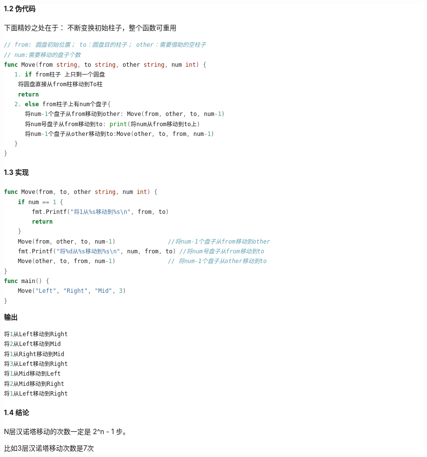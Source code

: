 

#### 1.2 伪代码

下面精妙之处在于：  不断变换初始柱子，整个函数可重用

```go
// from: 圆盘初始位置； to：圆盘目的柱子； other：需要借助的空柱子
// num:需要移动的盘子个数
func Move(from string, to string, other string, num int) {
   1. if from柱子 上只剩一个圆盘
   	将圆盘直接从from柱移动到To柱
   	return
   2. else from柱子上有num个盘子{
      将num-1个盘子从from移动到other: Move(from, other, to, num-1)
      将num号盘子从from移动到to: print(将num从from移动到to上)
      将num-1个盘子从other移动到to:Move(other, to, from, num-1)
   }
}
```



#### 1.3 实现

```go
func Move(from, to, other string, num int) {
	if num == 1 {
		fmt.Printf("将1从%s移动到%s\n", from, to)
		return
	}
	Move(from, other, to, num-1)               //将num-1个盘子从from移动到other
	fmt.Printf("将%d从%s移动到%s\n", num, from, to) //将num号盘子从from移动到to
	Move(other, to, from, num-1)               // 将num-1个盘子从other移动到to
}
func main() {
	Move("Left", "Right", "Mid", 3)
}
```

**输出**

```go
将1从Left移动到Right
将2从Left移动到Mid
将1从Right移动到Mid
将3从Left移动到Right
将1从Mid移动到Left
将2从Mid移动到Right
将1从Left移动到Right
```

#### 1.4 结论

N层汉诺塔移动的次数一定是 2^n - 1 步。 

比如3层汉诺塔移动次数是7次
